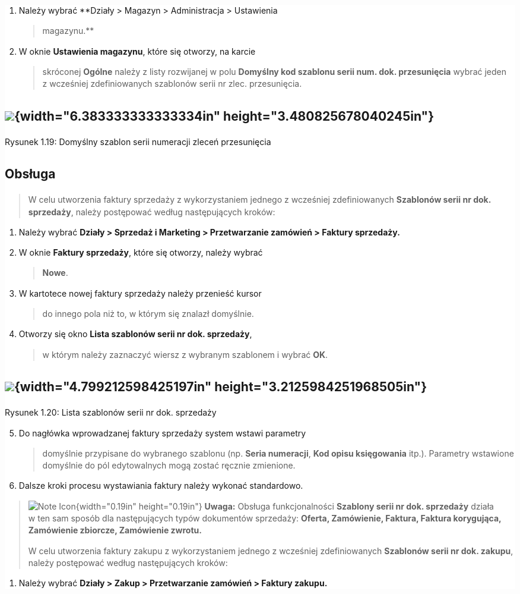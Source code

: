 1.  Należy wybrać **Działy \> Magazyn \> Administracja \> Ustawienia
    > magazynu.**

2.  W oknie **Ustawienia magazynu**, które się otworzy, na karcie
    > skróconej **Ogólne** należy z listy rozwijanej w polu **Domyślny
    > kod szablonu serii num. dok. przesunięcia** wybrać jeden
    > z wcześniej zdefiniowanych szablonów serii nr zlec. przesunięcia.

  ![](media/image20.png){width="6.383333333333334in" height="3.480825678040245in"}
  -----------------------------------------------------------------------------------
  Rysunek 1.19: Domyślny szablon serii numeracji zleceń przesunięcia

## Obsługa

> W celu utworzenia faktury sprzedaży z wykorzystaniem jednego
> z wcześniej zdefiniowanych **Szablonów serii nr dok. sprzedaży**,
> należy postępować według następujących kroków:

1.  Należy wybrać **Działy \> Sprzedaż i Marketing \> Przetwarzanie
    zamówień \> Faktury sprzedaży.**

2.  W oknie **Faktury sprzedaży**, które się otworzy, należy wybrać
    > **Nowe**.

3.  W kartotece nowej faktury sprzedaży należy przenieść kursor
    > do innego pola niż to, w którym się znalazł domyślnie.

4.  Otworzy się okno **Lista szablonów serii nr dok. sprzedaży**,
    > w którym należy zaznaczyć wiersz z wybranym szablonem i wybrać
    > **OK**.

  ![](media/image21.png){width="4.799212598425197in" height="3.2125984251968505in"}
  ------------------------------------------------------------------------------------
  Rysunek 1.20: Lista szablonów serii nr dok. sprzedaży

5.  Do nagłówka wprowadzanej faktury sprzedaży system wstawi parametry
    > domyślnie przypisane do wybranego szablonu (np. **Seria
    > numeracji**, **Kod opisu księgowania** itp.). Parametry wstawione
    > domyślnie do pól edytowalnych mogą zostać ręcznie zmienione.

6.  Dalsze kroki procesu wystawiania faktury należy wykonać standardowo.

> ![Note Icon](media/image3.wmf){width="0.19in" height="0.19in"}
> **Uwaga:** Obsługa funkcjonalności **Szablony serii nr dok.
> sprzedaży** działa w ten sam sposób dla następujących typów dokumentów
> sprzedaży: **Oferta, Zamówienie, Faktura, Faktura korygująca,
> Zamówienie zbiorcze, Zamówienie zwrotu.**
>
> W celu utworzenia faktury zakupu z wykorzystaniem jednego z wcześniej
> zdefiniowanych **Szablonów serii nr dok. zakupu**, należy postępować
> według następujących kroków:

1.  Należy wybrać **Działy \> Zakup \> Przetwarzanie zamówień \> Faktury
    zakupu.**
